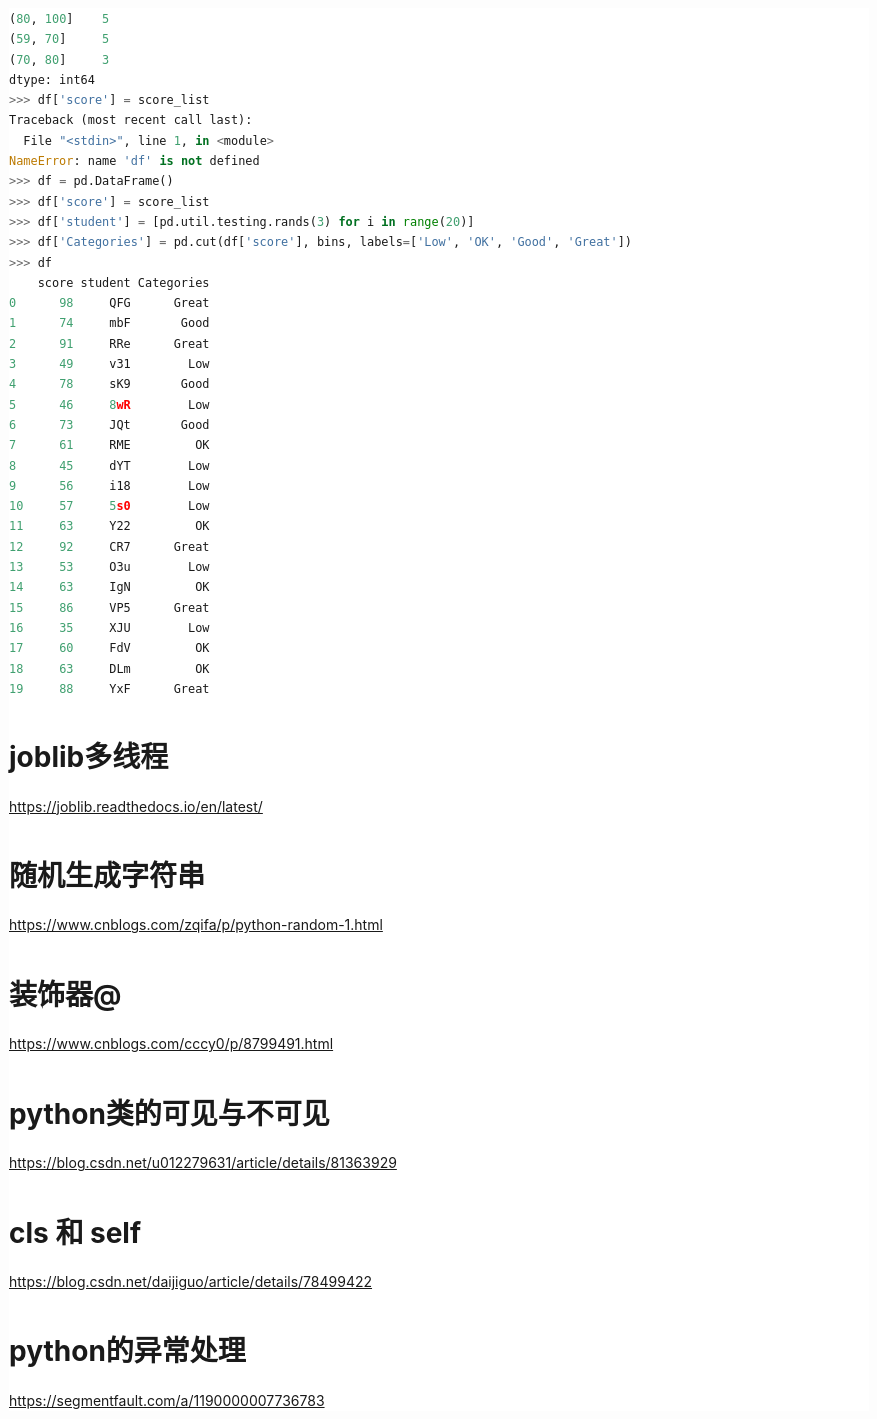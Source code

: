 ```python
(80, 100]    5
(59, 70]     5
(70, 80]     3
dtype: int64
>>> df['score'] = score_list
Traceback (most recent call last):
  File "<stdin>", line 1, in <module>
NameError: name 'df' is not defined
>>> df = pd.DataFrame()
>>> df['score'] = score_list
>>> df['student'] = [pd.util.testing.rands(3) for i in range(20)]
>>> df['Categories'] = pd.cut(df['score'], bins, labels=['Low', 'OK', 'Good', 'Great'])
>>> df
    score student Categories
0      98     QFG      Great
1      74     mbF       Good
2      91     RRe      Great
3      49     v31        Low
4      78     sK9       Good
5      46     8wR        Low
6      73     JQt       Good
7      61     RME         OK
8      45     dYT        Low
9      56     i18        Low
10     57     5s0        Low
11     63     Y22         OK
12     92     CR7      Great
13     53     O3u        Low
14     63     IgN         OK
15     86     VP5      Great
16     35     XJU        Low
17     60     FdV         OK
18     63     DLm         OK
19     88     YxF      Great
```

# joblib多线程
https://joblib.readthedocs.io/en/latest/

# 随机生成字符串
https://www.cnblogs.com/zqifa/p/python-random-1.html

# 装饰器@
https://www.cnblogs.com/cccy0/p/8799491.html

# python类的可见与不可见
https://blog.csdn.net/u012279631/article/details/81363929

# cls 和 self
https://blog.csdn.net/daijiguo/article/details/78499422

# python的异常处理
https://segmentfault.com/a/1190000007736783
 